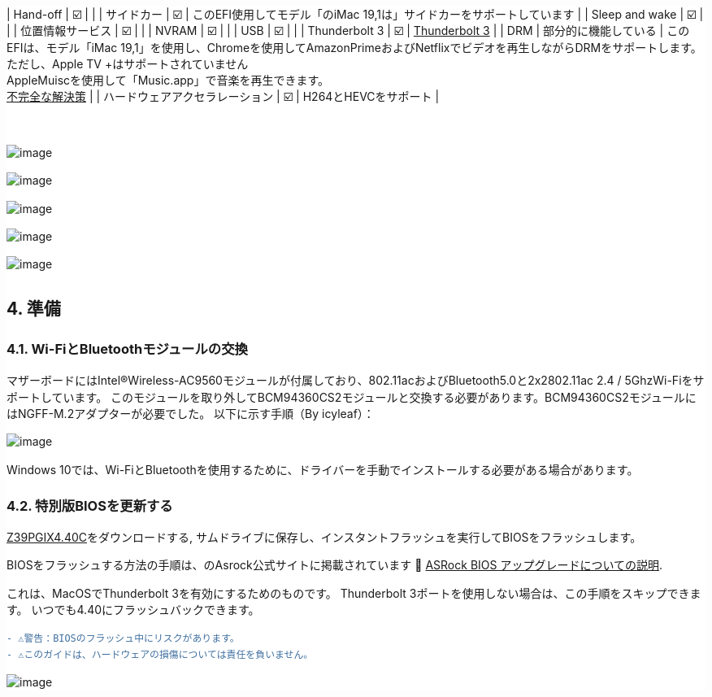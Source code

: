 | Hand-off             | ☑️                |                                                                                                                                                                                                                                          |
| サイドカー              | ☑️                | このEFI使用してモデル「のiMac 19,1は」サイドカーをサポートしています                                                                                                                                                                                        |
| Sleep and wake       | ☑️                |                                                                                                                                                                                                                                          |
| 位置情報サービス     | ☑️                |                                                                                                                                                                                                                                          |
| NVRAM                | ☑️                |                                                                                                                                                                                                                                          |
| USB                  | ☑️                |                                                                                                                                                                                                                                          |
| Thunderbolt 3        | ☑️                | [Thunderbolt 3](#tb3)                                                                                                                                                                                                                    |
| DRM                  | 部分的に機能している | このEFIは、モデル「iMac 19,1」を使用し、Chromeを使用してAmazonPrimeおよびNetflixでビデオを再生しながらDRMをサポートします。 ただし、Apple TV +はサポートされていません<br/> AppleMuiscを使用して「Music.app」で音楽を再生できます。 <br/> [不完全な解決策](#drm) |
| ハードウェアアクセラレーション | ☑️                | H264とHEVCをサポート                                                                                                                                                                                                                    |

<br/>

![image](https://raw.githubusercontent.com/seanzhang98/ASRock-Z390-Phantom-ITX-OpenCore-Hackintosh/main/imgs/sidecar_ja.png)

![image](https://raw.githubusercontent.com/seanzhang98/ASRock-Z390-Phantom-ITX-OpenCore-Hackintosh/main/imgs/boot_ja.png)

![image](https://raw.githubusercontent.com/seanzhang98/ASRock-Z390-Phantom-ITX-OpenCore-Hackintosh/main/imgs/thunderbolts_ja.png)

![image](https://raw.githubusercontent.com/seanzhang98/ASRock-Z390-Phantom-ITX-OpenCore-Hackintosh/main/imgs/usb.png)

![image](https://raw.githubusercontent.com/seanzhang98/ASRock-Z390-Phantom-ITX-OpenCore-Hackintosh/main/imgs/ha_ja.png)
</br>

## <span id="ready">4. 準備</span>
### <span id="wirecard">4.1. Wi-FiとBluetoothモジュールの交換
マザーボードにはIntel®Wireless-AC9560モジュールが付属しており、802.11acおよびBluetooth5.0と2x2802.11ac 2.4 / 5GhzWi-Fiをサポートしています。 このモジュールを取り外してBCM94360CS2モジュールと交換する必要があります。BCM94360CS2モジュールにはNGFF-M.2アダプターが必要でした。 以下に示す手順（By icyleaf）：

![image](https://raw.githubusercontent.com/seanzhang98/ASRock-Z390-Phantom-ITX-OpenCore-Hackintosh/main/imgs/install-boardcom-module-to-motherboard.png)

Windows 10では、Wi-FiとBluetoothを使用するために、ドライバーを手動でインストールする必要がある場合があります。
</br>

### <span id="tb3">4.2. 特別版BIOSを更新する</span>
 [Z39PGIX4.40C](bios/Z39PGIX4.40C)をダウンロードする, サムドライブに保存し、インスタントフラッシュを実行してBIOSをフラッシュします。
 
BIOSをフラッシュする方法の手順は、のAsrock公式サイトに掲載されています 📖 [ASRock BIOS アップグレードについての説明](https://www.asrock.com/support/BIOSIG.jp.asp?cat=BIOS9).

これは、MacOSでThunderbolt 3を有効にするためのものです。
Thunderbolt 3ポートを使用しない場合は、この手順をスキップできます。 いつでも4.40にフラッシュバックできます。
```diff
- ⚠️警告：BIOSのフラッシュ中にリスクがあります。 
- ⚠️このガイドは、ハードウェアの損傷については責任を負いません。
```
![image](https://raw.githubusercontent.com/seanzhang98/ASRock-Z390-Phantom-ITX-OpenCore-Hackintosh/main/imgs/bios_eng.BMP)
</br>

